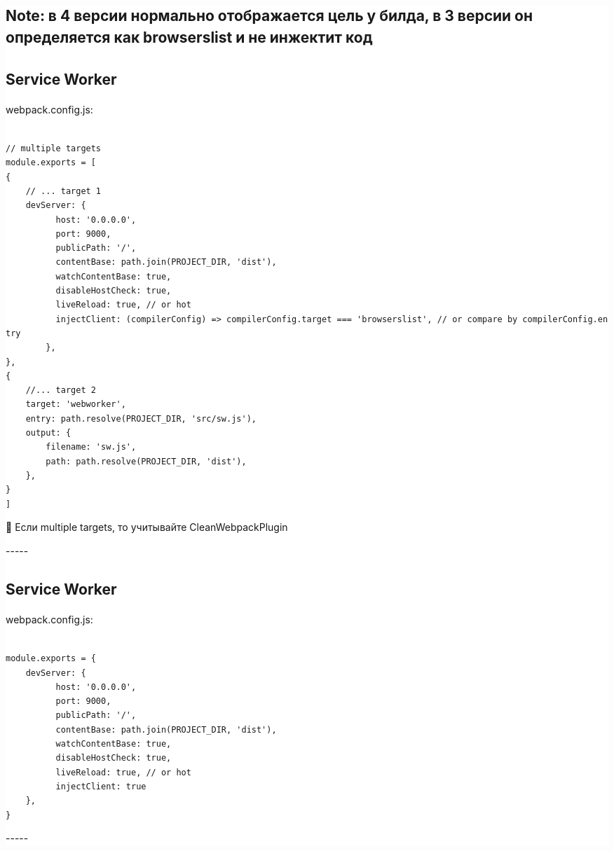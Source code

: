 Note:
в 4 версии нормально отображается цель у билда, в 3 версии он определяется как browserslist и не инжектит код
-----

<h2 data-id="code-title">Service Worker</h2>
<p data-id="code-filename" class="reveal r-hstack justify-start">webpack.config.js:</p>
<pre data-id="code-animation"><code class="javascript" data-trim data-trim data-line-numbers="|16-24|13">
// multiple targets
module.exports = [
{
    // ... target 1
    devServer: {
          host: '0.0.0.0',
          port: 9000,
          publicPath: '/',
          contentBase: path.join(PROJECT_DIR, 'dist'),
          watchContentBase: true,
          disableHostCheck: true,
          liveReload: true, // or hot
          injectClient: (compilerConfig) => compilerConfig.target === 'browserslist', // or compare by compilerConfig.entry
        },
},
{
    //... target 2
    target: 'webworker',
    entry: path.resolve(PROJECT_DIR, 'src/sw.js'),
    output: {
        filename: 'sw.js',
        path: path.resolve(PROJECT_DIR, 'dist'),
    },
}
]
</code></pre>
<p class="reveal fragment r-hstack justify-start">🧐&nbsp;Если multiple targets, то учитывайте CleanWebpackPlugin</p>
-----

<h2 data-id="code-title">Service Worker</h2>
<p data-id="code-filename" class="reveal r-hstack justify-start">webpack.config.js:</p>
<pre data-id="code-animation"><code class="javascript" data-trim data-trim data-line-numbers="10">
module.exports = {
    devServer: {
          host: '0.0.0.0',
          port: 9000,
          publicPath: '/',
          contentBase: path.join(PROJECT_DIR, 'dist'),
          watchContentBase: true,
          disableHostCheck: true,
          liveReload: true, // or hot
          injectClient: true
    },
}
</code></pre>
-----
